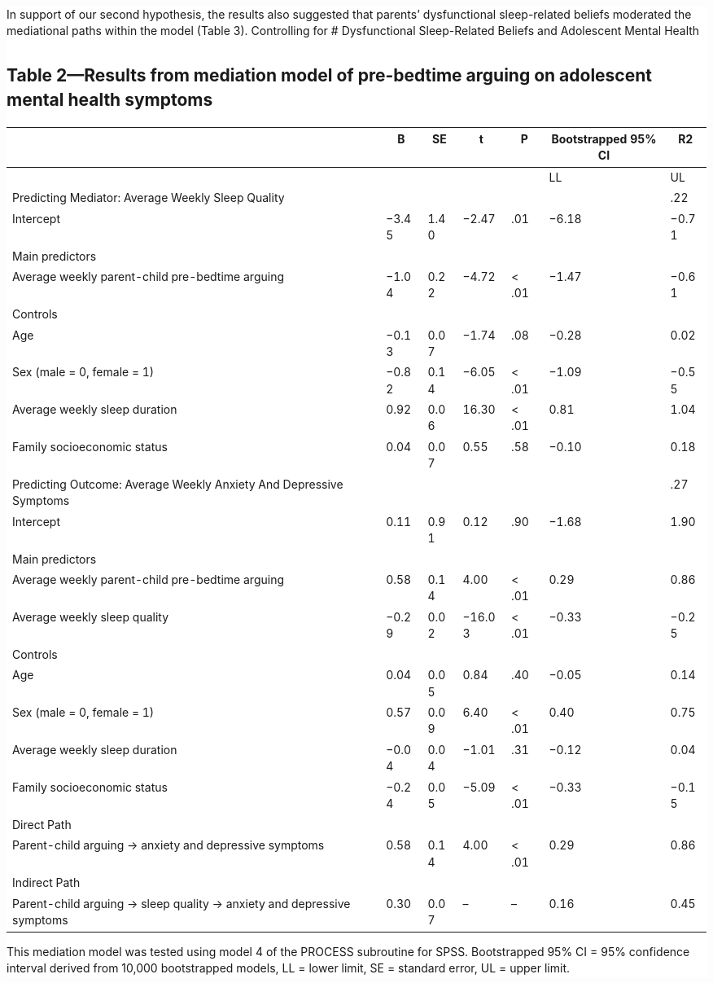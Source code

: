 In support of our second hypothesis, the results also suggested that parents’ dysfunctional sleep-related beliefs moderated the mediational paths within the model (Table 3). Controlling for # Dysfunctional Sleep-Related Beliefs and Adolescent Mental Health

## Table 2—Results from mediation model of pre-bedtime arguing on adolescent mental health symptoms

|                                                                                                            | B          | SE            | t          | P        | Bootstrapped 95% CI | R2  |
|------------------------------------------------------------------------------------------------------------|------------|---------------|------------|----------|----------------------|-----|
|                                                                                                            |            |               |            |          | LL                   | UL  |
| Predicting Mediator: Average Weekly Sleep Quality                                                          |            |               |            |          |                      | .22 |
| Intercept                                                                                                 | −3.45      | 1.40          | −2.47      | .01      | −6.18                | −0.71 |
| Main predictors                                                                                           |            |               |            |          |                      |     |
| Average weekly parent-child pre-bedtime arguing                                                           | −1.04      | 0.22          | −4.72      | < .01    | −1.47                | −0.61 |
| Controls                                                                                                  |            |               |            |          |                      |     |
| Age                                                                                                      | −0.13      | 0.07          | −1.74      | .08      | −0.28                | 0.02 |
| Sex (male = 0, female = 1)                                                                                | −0.82      | 0.14          | −6.05      | < .01    | −1.09                | −0.55 |
| Average weekly sleep duration                                                                              | 0.92       | 0.06          | 16.30      | < .01    | 0.81                 | 1.04 |
| Family socioeconomic status                                                                                | 0.04       | 0.07          | 0.55       | .58      | −0.10                | 0.18 |
| Predicting Outcome: Average Weekly Anxiety And Depressive Symptoms                                         |            |               |            |          |                      | .27 |
| Intercept                                                                                                 | 0.11       | 0.91          | 0.12       | .90      | −1.68                | 1.90 |
| Main predictors                                                                                           |            |               |            |          |                      |     |
| Average weekly parent-child pre-bedtime arguing                                                           | 0.58       | 0.14          | 4.00       | < .01    | 0.29                 | 0.86 |
| Average weekly sleep quality                                                                                | −0.29      | 0.02          | −16.03     | < .01    | −0.33                | −0.25 |
| Controls                                                                                                  |            |               |            |          |                      |     |
| Age                                                                                                      | 0.04       | 0.05          | 0.84       | .40      | −0.05                | 0.14 |
| Sex (male = 0, female = 1)                                                                                | 0.57       | 0.09          | 6.40       | < .01    | 0.40                 | 0.75 |
| Average weekly sleep duration                                                                              | −0.04      | 0.04          | −1.01      | .31      | −0.12                | 0.04 |
| Family socioeconomic status                                                                                | −0.24      | 0.05          | −5.09      | < .01    | −0.33                | −0.15 |
| Direct Path                                                                                               |            |               |            |          |                      |     |
| Parent-child arguing → anxiety and depressive symptoms                                                    | 0.58       | 0.14          | 4.00       | < .01    | 0.29                 | 0.86 |
| Indirect Path                                                                                             |            |               |            |          |                      |     |
| Parent-child arguing → sleep quality → anxiety and depressive symptoms                                     | 0.30       | 0.07          | –          | –        | 0.16                 | 0.45 |

This mediation model was tested using model 4 of the PROCESS subroutine for SPSS. Bootstrapped 95% CI = 95% confidence interval derived from 10,000 bootstrapped models, LL = lower limit, SE = standard error, UL = upper limit.
